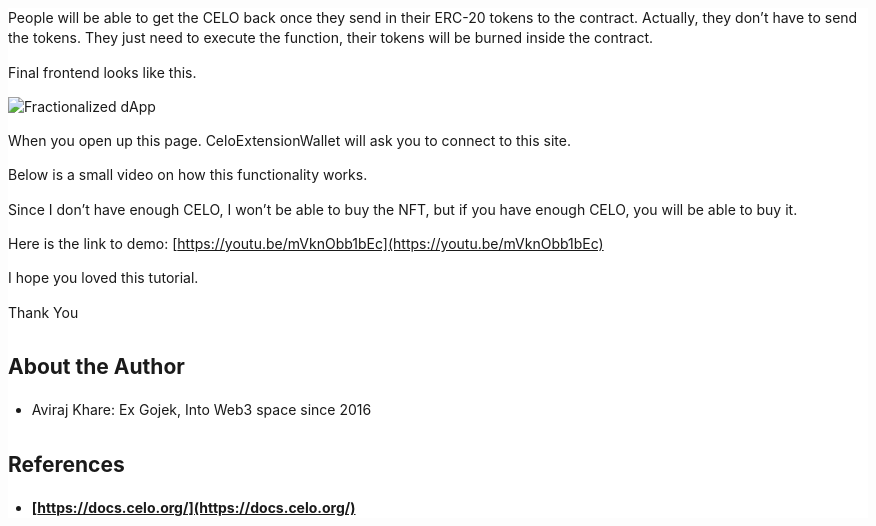 People will be able to get the CELO back once they send in their ERC-20 tokens to the contract. Actually, they don’t have to send the tokens. They just need to execute the function, their tokens will be burned inside the contract.

Final frontend looks like this.

![Fractionalized dApp](https://i.imgur.com/zhBoFPS.png)

When you open up this page. CeloExtensionWallet will ask you to connect to this site.

Below is a small video on how this functionality works.

Since I don’t have enough CELO, I won’t be able to buy the NFT, but if you have enough CELO, you will be able to buy it.

Here is the link to demo: [https://youtu.be/mVknObb1bEc](https://youtu.be/mVknObb1bEc)

I hope you loved this tutorial.

Thank You

## About the Author

- Aviraj Khare: Ex Gojek, Into Web3 space since 2016

## References

- **[https://docs.celo.org/](https://docs.celo.org/)**

